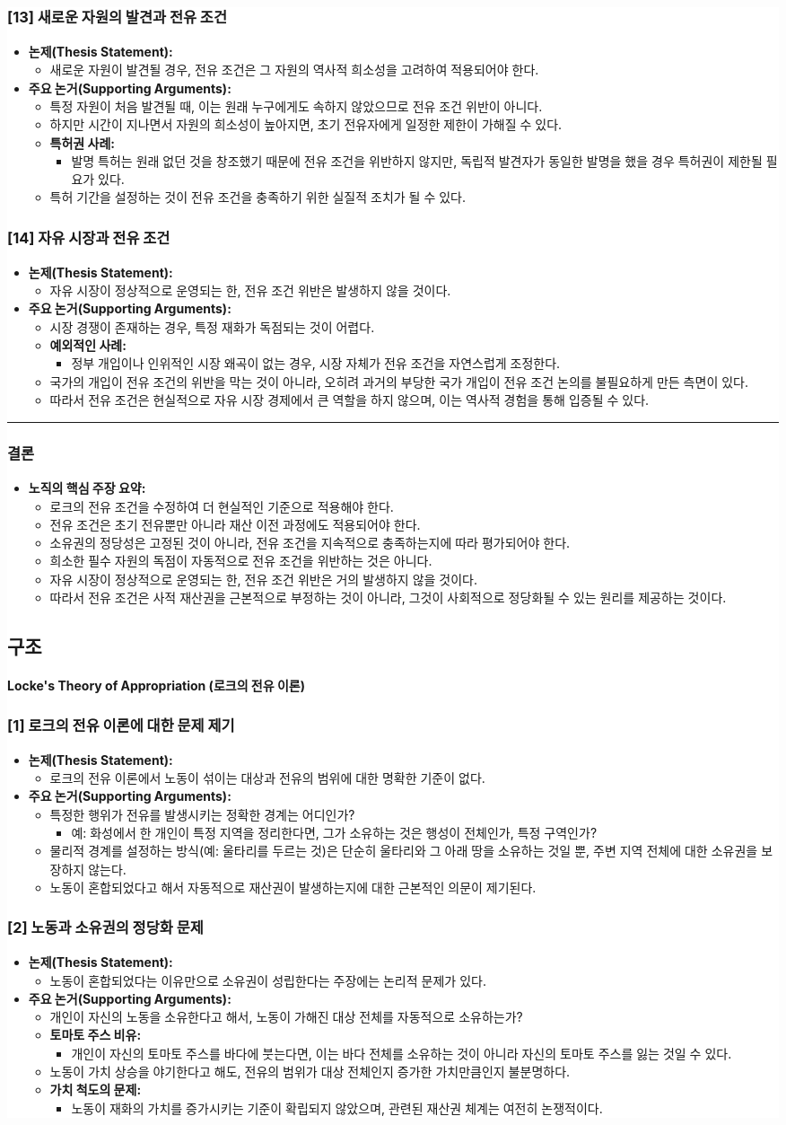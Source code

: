 ### **[13] 새로운 자원의 발견과 전유 조건**
- **논제(Thesis Statement):**  
  - 새로운 자원이 발견될 경우, 전유 조건은 그 자원의 역사적 희소성을 고려하여 적용되어야 한다.  
- **주요 논거(Supporting Arguments):**  
  - 특정 자원이 처음 발견될 때, 이는 원래 누구에게도 속하지 않았으므로 전유 조건 위반이 아니다.  
  - 하지만 시간이 지나면서 자원의 희소성이 높아지면, 초기 전유자에게 일정한 제한이 가해질 수 있다.  
  - **특허권 사례:**  
    - 발명 특허는 원래 없던 것을 창조했기 때문에 전유 조건을 위반하지 않지만, 독립적 발견자가 동일한 발명을 했을 경우 특허권이 제한될 필요가 있다.  
  - 특허 기간을 설정하는 것이 전유 조건을 충족하기 위한 실질적 조치가 될 수 있다.  

### **[14] 자유 시장과 전유 조건**
- **논제(Thesis Statement):**  
  - 자유 시장이 정상적으로 운영되는 한, 전유 조건 위반은 발생하지 않을 것이다.  
- **주요 논거(Supporting Arguments):**  
  - 시장 경쟁이 존재하는 경우, 특정 재화가 독점되는 것이 어렵다.  
  - **예외적인 사례:**  
    - 정부 개입이나 인위적인 시장 왜곡이 없는 경우, 시장 자체가 전유 조건을 자연스럽게 조정한다.  
  - 국가의 개입이 전유 조건의 위반을 막는 것이 아니라, 오히려 과거의 부당한 국가 개입이 전유 조건 논의를 불필요하게 만든 측면이 있다.  
  - 따라서 전유 조건은 현실적으로 자유 시장 경제에서 큰 역할을 하지 않으며, 이는 역사적 경험을 통해 입증될 수 있다.  

---

### **결론**
- **노직의 핵심 주장 요약:**  
  - 로크의 전유 조건을 수정하여 더 현실적인 기준으로 적용해야 한다.  
  - 전유 조건은 초기 전유뿐만 아니라 재산 이전 과정에도 적용되어야 한다.  
  - 소유권의 정당성은 고정된 것이 아니라, 전유 조건을 지속적으로 충족하는지에 따라 평가되어야 한다.  
  - 희소한 필수 자원의 독점이 자동적으로 전유 조건을 위반하는 것은 아니다.  
  - 자유 시장이 정상적으로 운영되는 한, 전유 조건 위반은 거의 발생하지 않을 것이다.  
  - 따라서 전유 조건은 사적 재산권을 근본적으로 부정하는 것이 아니라, 그것이 사회적으로 정당화될 수 있는 원리를 제공하는 것이다.  



## 구조

**Locke's Theory of Appropriation (로크의 전유 이론)**

### **[1] 로크의 전유 이론에 대한 문제 제기**
- **논제(Thesis Statement):**  
  - 로크의 전유 이론에서 노동이 섞이는 대상과 전유의 범위에 대한 명확한 기준이 없다.  
- **주요 논거(Supporting Arguments):**  
  - 특정한 행위가 전유를 발생시키는 정확한 경계는 어디인가?  
    - 예: 화성에서 한 개인이 특정 지역을 정리한다면, 그가 소유하는 것은 행성이 전체인가, 특정 구역인가?  
  - 물리적 경계를 설정하는 방식(예: 울타리를 두르는 것)은 단순히 울타리와 그 아래 땅을 소유하는 것일 뿐, 주변 지역 전체에 대한 소유권을 보장하지 않는다.  
  - 노동이 혼합되었다고 해서 자동적으로 재산권이 발생하는지에 대한 근본적인 의문이 제기된다.  

### **[2] 노동과 소유권의 정당화 문제**
- **논제(Thesis Statement):**  
  - 노동이 혼합되었다는 이유만으로 소유권이 성립한다는 주장에는 논리적 문제가 있다.  
- **주요 논거(Supporting Arguments):**  
  - 개인이 자신의 노동을 소유한다고 해서, 노동이 가해진 대상 전체를 자동적으로 소유하는가?  
  - **토마토 주스 비유:**  
    - 개인이 자신의 토마토 주스를 바다에 붓는다면, 이는 바다 전체를 소유하는 것이 아니라 자신의 토마토 주스를 잃는 것일 수 있다.  
  - 노동이 가치 상승을 야기한다고 해도, 전유의 범위가 대상 전체인지 증가한 가치만큼인지 불분명하다.  
  - **가치 척도의 문제:**  
    - 노동이 재화의 가치를 증가시키는 기준이 확립되지 않았으며, 관련된 재산권 체계는 여전히 논쟁적이다.  
